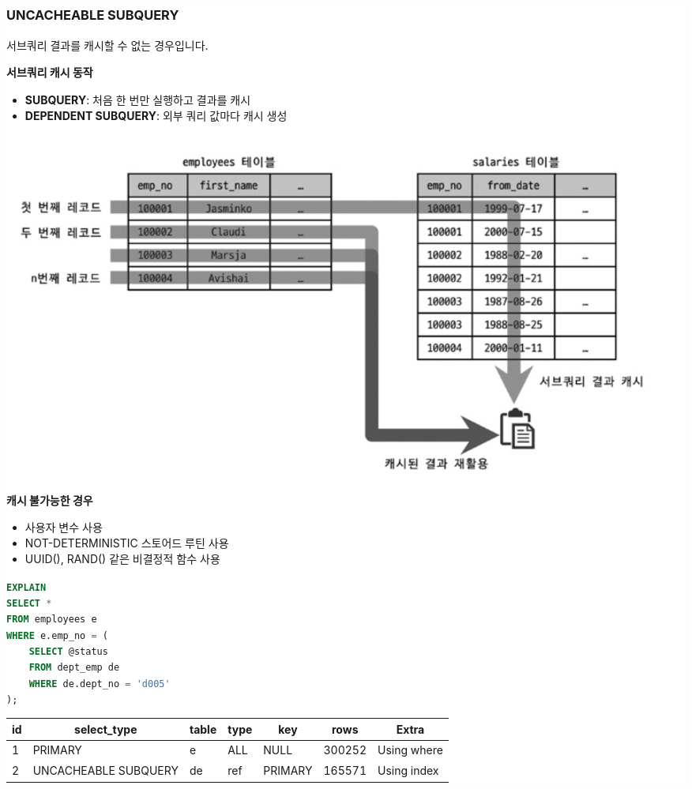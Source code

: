 ### UNCACHEABLE SUBQUERY

서브쿼리 결과를 캐시할 수 없는 경우입니다.

**서브쿼리 캐시 동작**

- **SUBQUERY**: 처음 한 번만 실행하고 결과를 캐시
- **DEPENDENT SUBQUERY**: 외부 쿼리 값마다 캐시 생성

![그림 10.4](./10.4.png)

**캐시 불가능한 경우**

- 사용자 변수 사용
- NOT-DETERMINISTIC 스토어드 루틴 사용
- UUID(), RAND() 같은 비결정적 함수 사용

```sql
EXPLAIN
SELECT *
FROM employees e
WHERE e.emp_no = (
    SELECT @status
    FROM dept_emp de
    WHERE de.dept_no = 'd005'
);
```

| id | select_type | table | type | key | rows | Extra |
|----|-------------|-------|------|-----|------|-------|
| 1 | PRIMARY | e | ALL | NULL | 300252 | Using where |
| 2 | UNCACHEABLE SUBQUERY | de | ref | PRIMARY | 165571 | Using index |
